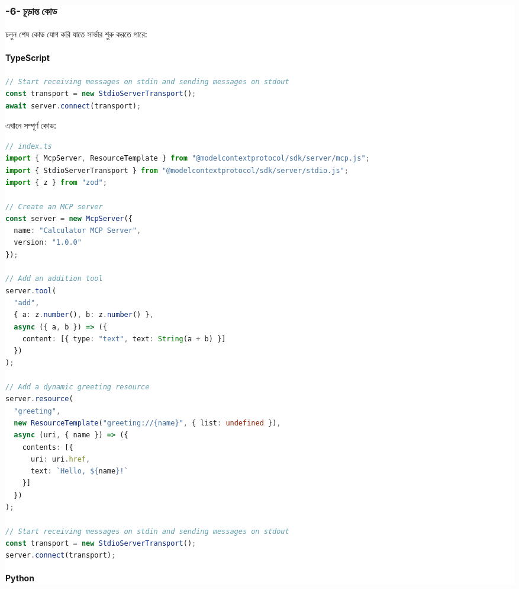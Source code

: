 ### -6- চূড়ান্ত কোড

চলুন শেষ কোড যোগ করি যাতে সার্ভার শুরু করতে পারে:

#### TypeScript

```typescript
// Start receiving messages on stdin and sending messages on stdout
const transport = new StdioServerTransport();
await server.connect(transport);
```

এখানে সম্পূর্ণ কোড:

```typescript
// index.ts
import { McpServer, ResourceTemplate } from "@modelcontextprotocol/sdk/server/mcp.js";
import { StdioServerTransport } from "@modelcontextprotocol/sdk/server/stdio.js";
import { z } from "zod";

// Create an MCP server
const server = new McpServer({
  name: "Calculator MCP Server",
  version: "1.0.0"
});

// Add an addition tool
server.tool(
  "add",
  { a: z.number(), b: z.number() },
  async ({ a, b }) => ({
    content: [{ type: "text", text: String(a + b) }]
  })
);

// Add a dynamic greeting resource
server.resource(
  "greeting",
  new ResourceTemplate("greeting://{name}", { list: undefined }),
  async (uri, { name }) => ({
    contents: [{
      uri: uri.href,
      text: `Hello, ${name}!`
    }]
  })
);

// Start receiving messages on stdin and sending messages on stdout
const transport = new StdioServerTransport();
server.connect(transport);
```

#### Python
